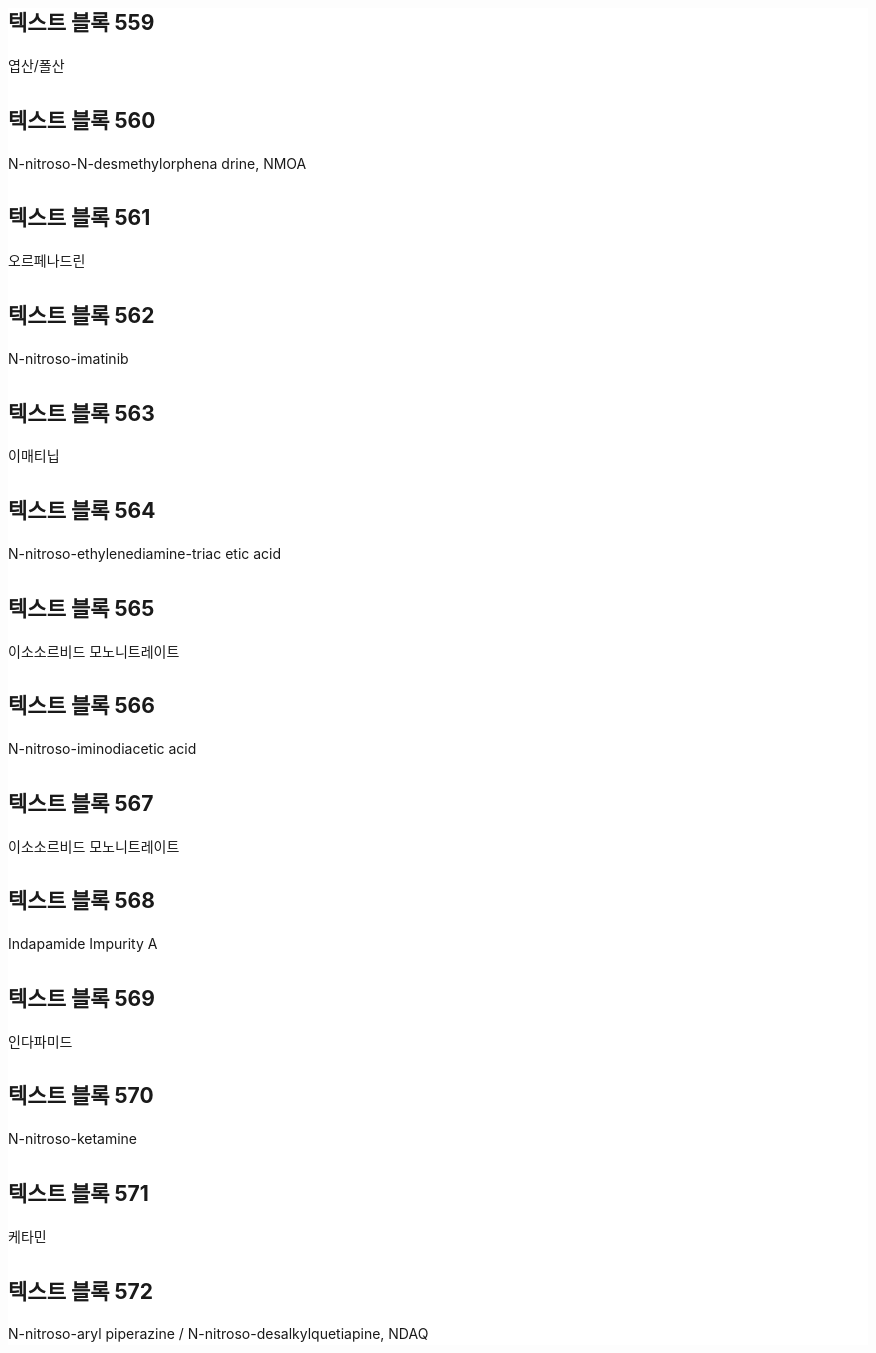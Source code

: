 ## 텍스트 블록 559
엽산/폴산

## 텍스트 블록 560
N-nitroso-N-desmethylorphena drine, NMOA

## 텍스트 블록 561
오르페나드린

## 텍스트 블록 562
N-nitroso-imatinib

## 텍스트 블록 563
이매티닙

## 텍스트 블록 564
N-nitroso-ethylenediamine-triac etic acid

## 텍스트 블록 565
이소소르비드 모노니트레이트

## 텍스트 블록 566
N-nitroso-iminodiacetic acid

## 텍스트 블록 567
이소소르비드 모노니트레이트

## 텍스트 블록 568
Indapamide Impurity A

## 텍스트 블록 569
인다파미드

## 텍스트 블록 570
N-nitroso-ketamine

## 텍스트 블록 571
케타민

## 텍스트 블록 572
N-nitroso-aryl piperazine / N-nitroso-desalkylquetiapine, NDAQ
